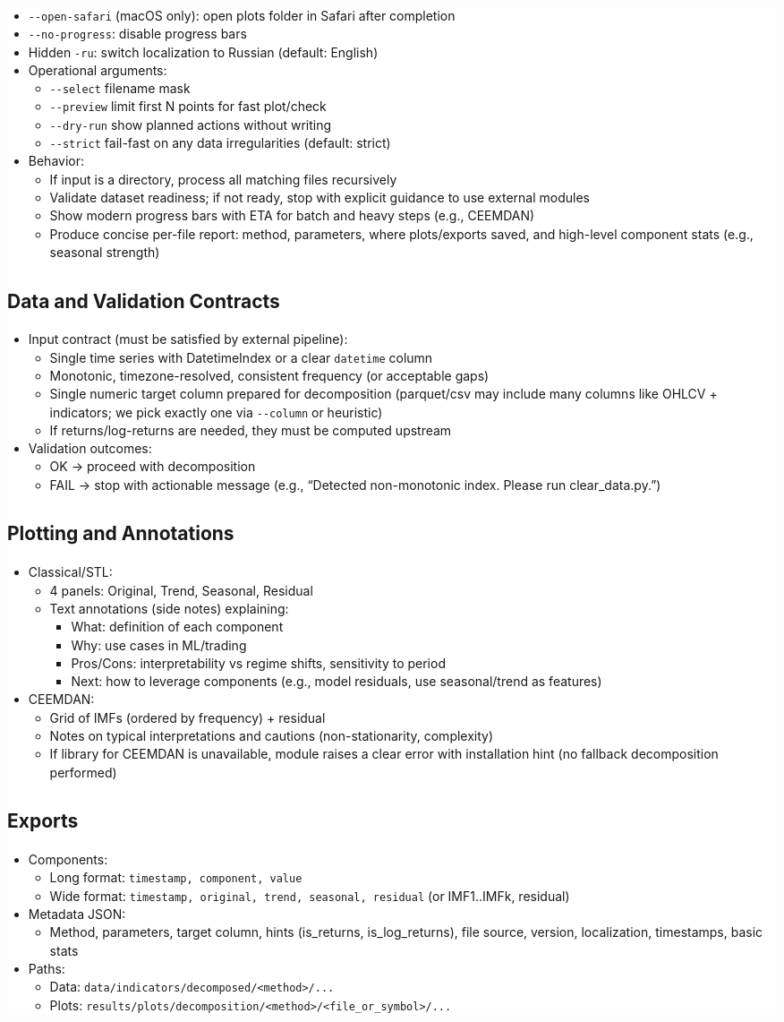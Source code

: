   - `--open-safari` (macOS only): open plots folder in Safari after completion
  - `--no-progress`: disable progress bars
  - Hidden `-ru`: switch localization to Russian (default: English)
- Operational arguments:
  - `--select` filename mask
  - `--preview` limit first N points for fast plot/check
  - `--dry-run` show planned actions without writing
  - `--strict` fail-fast on any data irregularities (default: strict)
- Behavior:
  - If input is a directory, process all matching files recursively
  - Validate dataset readiness; if not ready, stop with explicit guidance to use external modules
  - Show modern progress bars with ETA for batch and heavy steps (e.g., CEEMDAN)
  - Produce concise per-file report: method, parameters, where plots/exports saved, and high-level component stats (e.g., seasonal strength)

## Data and Validation Contracts

- Input contract (must be satisfied by external pipeline):
  - Single time series with DatetimeIndex or a clear `datetime` column
  - Monotonic, timezone-resolved, consistent frequency (or acceptable gaps)
  - Single numeric target column prepared for decomposition (parquet/csv may include many columns like OHLCV + indicators; we pick exactly one via `--column` or heuristic)
  - If returns/log-returns are needed, they must be computed upstream
- Validation outcomes:
  - OK → proceed with decomposition
  - FAIL → stop with actionable message (e.g., “Detected non-monotonic index. Please run clear_data.py.”)

## Plotting and Annotations

- Classical/STL:
  - 4 panels: Original, Trend, Seasonal, Residual
  - Text annotations (side notes) explaining:
    - What: definition of each component
    - Why: use cases in ML/trading
    - Pros/Cons: interpretability vs regime shifts, sensitivity to period
    - Next: how to leverage components (e.g., model residuals, use seasonal/trend as features)
- CEEMDAN:
  - Grid of IMFs (ordered by frequency) + residual
  - Notes on typical interpretations and cautions (non-stationarity, complexity)
  - If library for CEEMDAN is unavailable, module raises a clear error with installation hint (no fallback decomposition performed)

## Exports

- Components:
  - Long format: `timestamp, component, value`
  - Wide format: `timestamp, original, trend, seasonal, residual` (or IMF1..IMFk, residual)
- Metadata JSON:
  - Method, parameters, target column, hints (is_returns, is_log_returns), file source, version, localization, timestamps, basic stats
- Paths:
  - Data: `data/indicators/decomposed/<method>/...`
  - Plots: `results/plots/decomposition/<method>/<file_or_symbol>/...`
